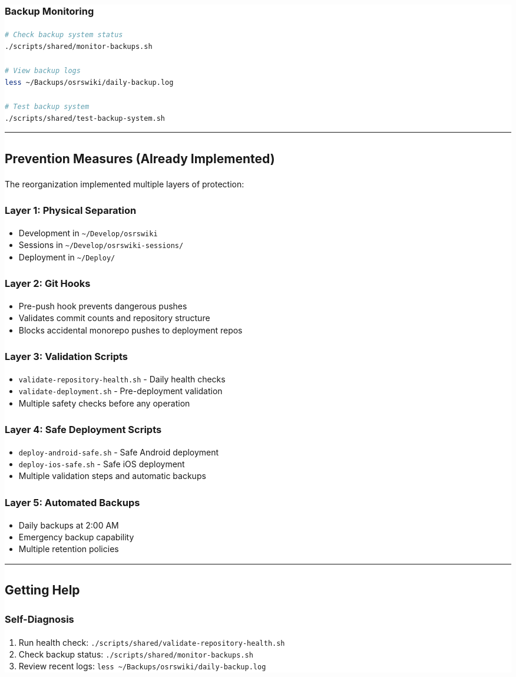 ### Backup Monitoring

```bash
# Check backup system status
./scripts/shared/monitor-backups.sh

# View backup logs
less ~/Backups/osrswiki/daily-backup.log

# Test backup system
./scripts/shared/test-backup-system.sh
```

---

## Prevention Measures (Already Implemented)

The reorganization implemented multiple layers of protection:

### Layer 1: Physical Separation
- Development in `~/Develop/osrswiki`
- Sessions in `~/Develop/osrswiki-sessions/` 
- Deployment in `~/Deploy/`

### Layer 2: Git Hooks
- Pre-push hook prevents dangerous pushes
- Validates commit counts and repository structure
- Blocks accidental monorepo pushes to deployment repos

### Layer 3: Validation Scripts
- `validate-repository-health.sh` - Daily health checks
- `validate-deployment.sh` - Pre-deployment validation
- Multiple safety checks before any operation

### Layer 4: Safe Deployment Scripts
- `deploy-android-safe.sh` - Safe Android deployment
- `deploy-ios-safe.sh` - Safe iOS deployment
- Multiple validation steps and automatic backups

### Layer 5: Automated Backups
- Daily backups at 2:00 AM
- Emergency backup capability
- Multiple retention policies

---

## Getting Help

### Self-Diagnosis
1. Run health check: `./scripts/shared/validate-repository-health.sh`
2. Check backup status: `./scripts/shared/monitor-backups.sh`
3. Review recent logs: `less ~/Backups/osrswiki/daily-backup.log`

